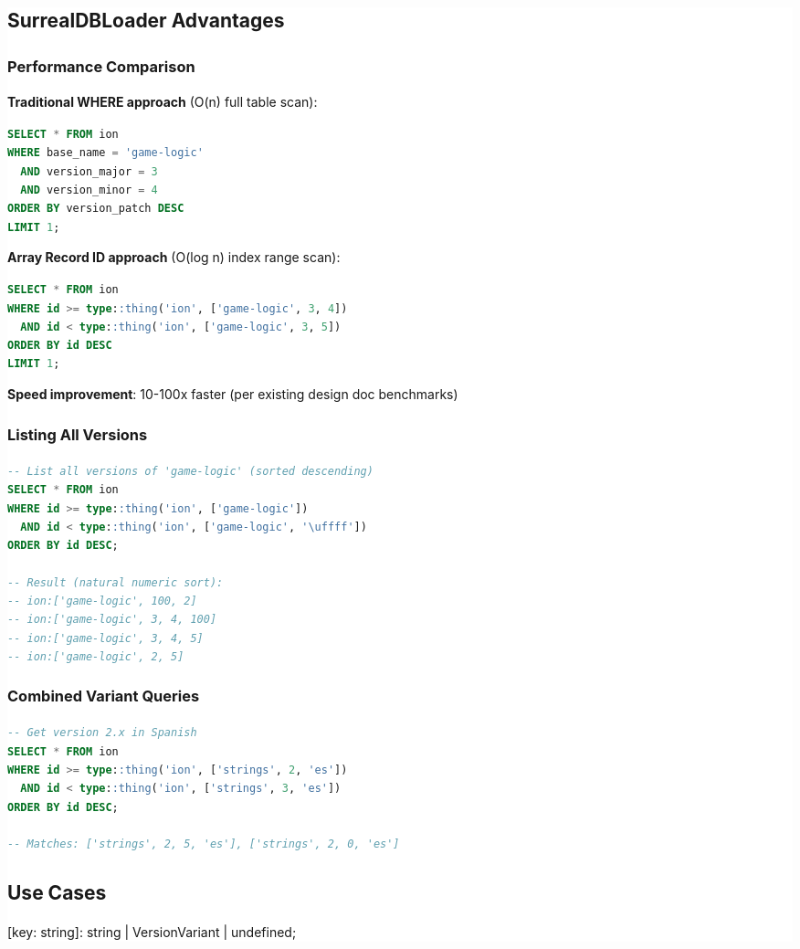 ## SurrealDBLoader Advantages

### Performance Comparison

**Traditional WHERE approach** (O(n) full table scan):
```sql
SELECT * FROM ion
WHERE base_name = 'game-logic'
  AND version_major = 3
  AND version_minor = 4
ORDER BY version_patch DESC
LIMIT 1;
```

**Array Record ID approach** (O(log n) index range scan):
```sql
SELECT * FROM ion
WHERE id >= type::thing('ion', ['game-logic', 3, 4])
  AND id < type::thing('ion', ['game-logic', 3, 5])
ORDER BY id DESC
LIMIT 1;
```

**Speed improvement**: 10-100x faster (per existing design doc benchmarks)

### Listing All Versions

```sql
-- List all versions of 'game-logic' (sorted descending)
SELECT * FROM ion
WHERE id >= type::thing('ion', ['game-logic'])
  AND id < type::thing('ion', ['game-logic', '\uffff'])
ORDER BY id DESC;

-- Result (natural numeric sort):
-- ion:['game-logic', 100, 2]
-- ion:['game-logic', 3, 4, 100]
-- ion:['game-logic', 3, 4, 5]
-- ion:['game-logic', 2, 5]
```

### Combined Variant Queries

```sql
-- Get version 2.x in Spanish
SELECT * FROM ion
WHERE id >= type::thing('ion', ['strings', 2, 'es'])
  AND id < type::thing('ion', ['strings', 3, 'es'])
ORDER BY id DESC;

-- Matches: ['strings', 2, 5, 'es'], ['strings', 2, 0, 'es']
```

## Use Cases


  [key: string]: string | VersionVariant | undefined;